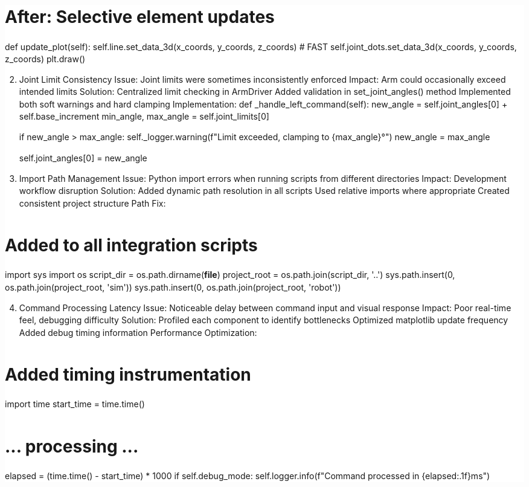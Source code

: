 # After: Selective element updates  
def update_plot(self):
    self.line.set_data_3d(x_coords, y_coords, z_coords)  # FAST
    self.joint_dots.set_data_3d(x_coords, y_coords, z_coords)
    plt.draw()

2. Joint Limit Consistency
Issue: Joint limits were sometimes inconsistently enforced
 Impact: Arm could occasionally exceed intended limits
 Solution:
Centralized limit checking in ArmDriver
Added validation in set_joint_angles() method
Implemented both soft warnings and hard clamping
Implementation:
def _handle_left_command(self):
    new_angle = self.joint_angles[0] + self.base_increment
    min_angle, max_angle = self.joint_limits[0]
    
    if new_angle > max_angle:
        self._logger.warning(f"Limit exceeded, clamping to {max_angle}°")
        new_angle = max_angle
    
    self.joint_angles[0] = new_angle

3. Import Path Management
Issue: Python import errors when running scripts from different directories
 Impact: Development workflow disruption
 Solution:
Added dynamic path resolution in all scripts
Used relative imports where appropriate
Created consistent project structure
Path Fix:
# Added to all integration scripts
import sys
import os
script_dir = os.path.dirname(__file__)
project_root = os.path.join(script_dir, '..')
sys.path.insert(0, os.path.join(project_root, 'sim'))
sys.path.insert(0, os.path.join(project_root, 'robot'))

4. Command Processing Latency
Issue: Noticeable delay between command input and visual response
 Impact: Poor real-time feel, debugging difficulty
 Solution:
Profiled each component to identify bottlenecks
Optimized matplotlib update frequency
Added debug timing information
Performance Optimization:
# Added timing instrumentation
import time
start_time = time.time()
# ... processing ...
elapsed = (time.time() - start_time) * 1000
if self.debug_mode:
    self.logger.info(f"Command processed in {elapsed:.1f}ms")
